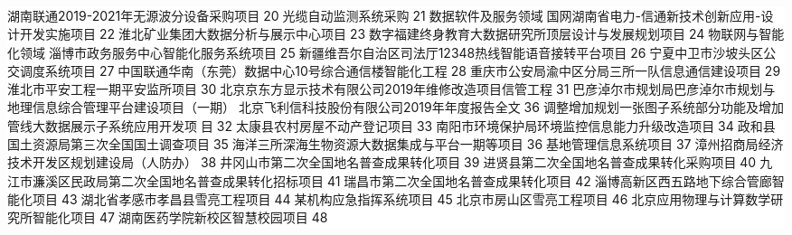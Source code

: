 湖南联通2019-2021年无源波分设备采购项目
20
光缆自动监测系统采购
21
数据软件及服务领域
国网湖南省电力-信通新技术创新应用-设计开发实施项目
22
淮北矿业集团大数据分析与展示中心项目
23
数字福建终身教育大数据研究所顶层设计与发展规划项目
24
物联网与智能化领域
淄博市政务服务中心智能化服务系统项目
25
新疆维吾尔自治区司法厅12348热线智能语音接转平台项目
26
宁夏中卫市沙坡头区公交调度系统项目
27
中国联通华南（东莞）数据中心10号综合通信楼智能化工程
28
重庆市公安局渝中区分局三所一队信息通信建设项目
29
淮北市平安工程一期平安监所项目
30
北京京东方显示技术有限公司2019年维修改造项目信管工程
31
巴彦淖尔市规划局巴彦淖尔市规划与地理信息综合管理平台建设项目（一期）
北京飞利信科技股份有限公司2019年年度报告全文
36
调整增加规划一张图子系统部分功能及增加管线大数据展示子系统应用开发项
目
32
太康县农村房屋不动产登记项目
33
南阳市环境保护局环境监控信息能力升级改造项目
34
政和县国土资源局第三次全国国土调查项目
35
海洋三所深海生物资源大数据集成与平台一期等项目
36
基地管理信息系统项目
37
漳州招商局经济技术开发区规划建设局（人防办）
38
井冈山市第二次全国地名普查成果转化项目
39
进贤县第二次全国地名普查成果转化采购项目
40
九江市濂溪区民政局第二次全国地名普查成果转化招标项目
41
瑞昌市第二次全国地名普查成果转化项目
42
淄博高新区西五路地下综合管廊智能化项目
43
湖北省孝感市孝昌县雪亮工程项目
44
某机构应急指挥系统项目
45
北京市房山区雪亮工程项目
46
北京应用物理与计算数学研究所智能化项目
47
湖南医药学院新校区智慧校园项目
48